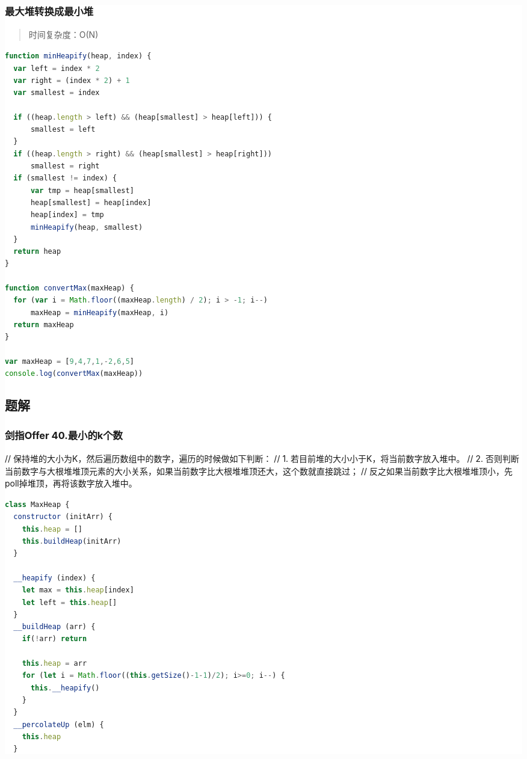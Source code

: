 ### 最大堆转换成最小堆

> 时间复杂度：O(N)

```JavaScript
function minHeapify(heap, index) {
  var left = index * 2
  var right = (index * 2) + 1
  var smallest = index

  if ((heap.length > left) && (heap[smallest] > heap[left])) {
      smallest = left
  }
  if ((heap.length > right) && (heap[smallest] > heap[right]))
      smallest = right
  if (smallest != index) {
      var tmp = heap[smallest]
      heap[smallest] = heap[index]
      heap[index] = tmp
      minHeapify(heap, smallest)
  }
  return heap
}

function convertMax(maxHeap) {
  for (var i = Math.floor((maxHeap.length) / 2); i > -1; i--)
      maxHeap = minHeapify(maxHeap, i)
  return maxHeap
}

var maxHeap = [9,4,7,1,-2,6,5]
console.log(convertMax(maxHeap))
```

## 题解

### 剑指Offer 40.最小的k个数

// 保持堆的大小为K，然后遍历数组中的数字，遍历的时候做如下判断：
// 1. 若目前堆的大小小于K，将当前数字放入堆中。
// 2. 否则判断当前数字与大根堆堆顶元素的大小关系，如果当前数字比大根堆堆顶还大，这个数就直接跳过；
//    反之如果当前数字比大根堆堆顶小，先poll掉堆顶，再将该数字放入堆中。
```javascript
class MaxHeap {
  constructor (initArr) {
    this.heap = []
    this.buildHeap(initArr)
  }
  
  __heapify (index) {
    let max = this.heap[index]
    let left = this.heap[]
  }
  __buildHeap (arr) {
    if(!arr) return

    this.heap = arr
    for (let i = Math.floor((this.getSize()-1-1)/2); i>=0; i--) {
      this.__heapify()
    }
  }
  __percolateUp (elm) {
    this.heap
  }
```